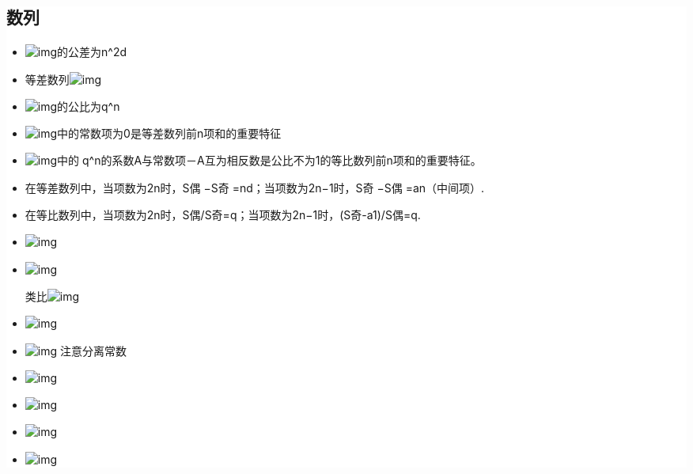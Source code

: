
## 数列
+ ![img](https://www.zhihu.com/equation?tex=S+_+%7B+n+%7D+%2C+S+_+%7B+2+n+%7D+-+S+_+%7B+n+%7D+%2C+S+_+%7B+3+n+%7D+-+S+_+%7B+2+n+%7D+%2C+%5Cdots+%5Cldots)的公差为n^2d
+ 等差数列![img](https://www.zhihu.com/equation?tex=%5Cfrac+%7B+a+_+%7B+n+%7D+%7D+%7B+b+_+%7B+n+%7D+%7D+%3D+%5Cfrac+%7B+S+_+%7B+2+n+-+1+%7D+%7D+%7B+T+_+%7B+2+n+-+1+%7D+%7D)
+ ![img](https://www.zhihu.com/equation?tex=S+_+%7B+n+%7D+%2C+S+_+%7B+2+n+%7D+-+S+_+%7B+n+%7D+%2C+S+_+%7B+3+n+%7D+-+S+_+%7B+2+n+%7D+%2C+%5Cdots+%5Cldots)的公比为q^n
+ ![img](https://www.zhihu.com/equation?tex=S_n%EF%BC%9DAn%5E2%EF%BC%8BBn)中的常数项为0是等差数列前n项和的重要特征
+ ![img](https://www.zhihu.com/equation?tex=S+_+%7B+n+%7D+%3D+A+q+%5E+%7B+n+%7D+-+A)中的 q^n的系数A与常数项－A互为相反数是公比不为1的等比数列前n项和的重要特征。
+ 在等差数列中，当项数为2n时，S偶 −S奇 =nd；当项数为2n−1时，S奇 −S偶 =an（中间项）.
+ 在等比数列中，当项数为2n时，S偶/S奇=q；当项数为2n−1时，(S奇-a1)/S偶=q.
+ ![img](https://www.zhihu.com/equation?tex=a+_+%7B+n+%2B+1+%7D+%3D+%5Cfrac+%7B+x+a+_+%7B+n+%7D+%2B+y+%7D+%7B+k+a+_+%7B+n+%7D+%2B+b+%7D+%2C+x+%3D+b+%5CRightarrow+T+%3D+2)
+ ![img](https://www.zhihu.com/equation?tex=a+_+%7B+n+%7D+%3D+%5Cfrac+%7B+%5Csqrt+%7B+3+%7D+a+_+%7B+n+-+1+%7D+%2B+1+%7D+%7B+%5Csqrt+%7B+3+%7D+-+a+_+%7B+n+-+1+%7D+%7D+%3D+%5Cfrac+%7B+a+_+%7B+n+-+1+%7D+%2B+%5Cfrac+%7B+%5Csqrt+%7B+3+%7D+%7D+%7B+3+%7D+%7D+%7B+1+-+%5Cfrac+%7B+%5Csqrt+%7B+3+%7D+%7D+%7B+3+%7D+a+_+%7B+n+%7D+%7D+%5CRightarrow+T+%3D+6)

    类比![img](https://www.zhihu.com/equation?tex=%5Ctan+%5Cleft%28+%5Ctheta+%2B+%5Cfrac+%7B+%5Cpi+%7D+%7B+6+%7D+%5Cright%29+%3D+%5Cfrac+%7B+%5Ctan+%5Ctheta+%2B+%5Ctan+%5Cfrac+%7B+%5Cpi+%7D+%7B+6+%7D+%7D+%7B+1+-+%5Ctan+%5Ctheta+%5Ctan+%5Cfrac+%7B+%5Cpi+%7D+%7B+6+%7D+%7D)
+ ![img](https://www.zhihu.com/equation?tex=%5Cbegin%7Barray%7D+%7B+l+%7D+%7B+%5Ctext+%7B+%281%29+%7D+%5Cfrac+%7B+1+%7D+%7B+n+%5E+%7B+2+%7D+-+n+%7D+%3D+%5Cfrac+%7B+1+%7D+%7B+n+%28+n+-+1+%29+%7D+%3D+%5Cfrac+%7B+1+%7D+%7B+n+-+1+%7D+-+%5Cfrac+%7B+1+%7D+%7B+n+%7D+%28+n+%5Cgeq+2+%29+%7D+%5C%5C+%7B+%5Ctext+%7B+%282%29+%7D+%5Cfrac+%7B+1+%7D+%7B+n+%5E+%7B+2+%7D+%2B+n+%7D+%3D+%5Cfrac+%7B+1+%7D+%7B+n+%28+n+%2B+1+%29+%7D+%3D+%5Cfrac+%7B+1+%7D+%7B+n+%7D+-+%5Cfrac+%7B+1+%7D+%7B+n+%2B+1+%7D+%7D+%5C%5C+%7B+%5Ctext+%7B+%283%29+%7D+%5Cfrac+%7B+1+%7D+%7B+%5Csqrt+%7B+n+%2B+1+%7D+%2B+%5Csqrt+%7B+n+%7D+%7D+%3D+%5Csqrt+%7B+n+%2B+1+%7D+-+%5Csqrt+%7B+n+%7D+%7D+%5C%5C+%7B+%5Ctext+%7B+%284%29+%7D+%5Cfrac+%7B+1+%7D+%7B+n+%5E+%7B+2+%7D+%2B+3+n+%2B+2+%7D+%3D+%5Cfrac+%7B+1+%7D+%7B+n+%2B+1+%7D+-+%5Cfrac+%7B+1+%7D+%7B+n+%2B+2+%7D+%7D+%5Cend%7Barray%7D)

+ ![img](https://www.zhihu.com/equation?tex=%5Cbegin%7Barray%7D+%7B+l+%7D+%7B+%5Ctext+%7B+%285%29+%7D+%5Cfrac+%7B+1+%7D+%7B+4+n+%5E+%7B+2+%7D+-+1+%7D+%3D+%5Cfrac+%7B+1+%7D+%7B+%28+2+n+%2B+1+%29+%28+2+n+-+1+%29+%7D+%3D+%5Cfrac+%7B+1+%7D+%7B+2+%7D+%5Cleft%28+%5Cfrac+%7B+1+%7D+%7B+2+n+-+1+%7D+-+%5Cfrac+%7B+1+%7D+%7B+2+n+%2B+1+%7D+%5Cright%29+%7D+%5C%5C+%7B+%5Ctext+%7B+%286%29+%7D+%5Cfrac+%7B+1+%7D+%7B+n+%5E+%7B+2+%7D+%2B+2+n+%7D+%3D+%5Cfrac+%7B+1+%7D+%7B+2+%7D+%5Cleft%28+%5Cfrac+%7B+1+%7D+%7B+n+%7D+-+%5Cfrac+%7B+1+%7D+%7B+n+%2B+2+%7D+%5Cright%29+%7D+%5C%5C+%7B+%5Ctext+%7B+%287%29+%7D+%5Cfrac+%7B+n+%5E+%7B+2+%7D+%7D+%7B+4+n+%5E+%7B+2+%7D+-+1+%7D+%3D+%5Cfrac+%7B+1+%7D+%7B+4+%7D+%5Cleft%28+1+%2B+%5Cfrac+%7B+1+%7D+%7B+4+n+%5E+%7B+2+%7D+-+1+%7D+%5Cright%29+%3D+%5Cfrac+%7B+1+%7D+%7B+4+%7D+%2B+%5Cfrac+%7B+1+%7D+%7B+8+%7D+%5Cleft%28+%5Cfrac+%7B+1+%7D+%7B+2+n+-+1+%7D+-+%5Cfrac+%7B+1+%7D+%7B+2+n+%2B+1+%7D+%5Cright%29+%7D+%5C%5C+%7B+%5Ctext+%7B+%288%29+%7D++%5Cfrac+%7B+1+%7D+%7B+n+%7D+-+%5Cfrac+%7B+1+%7D+%7B+n+%2B+1+%7D+%3D+%5Cfrac+%7B+1+%7D+%7B+n+%28+n+%2B+1+%29+%7D+%3C+%5Cfrac+%7B+1+%7D+%7B+n+%5E+%7B+2+%7D+%7D+%3C+%5Cfrac+%7B+1+%7D+%7B+n+%28+n+-+1+%29+%7D+%3D+%5Cfrac+%7B+1+%7D+%7B+n+-+1+%7D+-+%5Cfrac+%7B+1+%7D+%7B+n+%7D+%28+n+%5Cgeq+2+%29+%7D+%5Cend%7Barray%7D)
    注意分离常数
+ ![img](https://www.zhihu.com/equation?tex=%28+9+%29+%5Cbecause+%5Csqrt+%7B+n+-+1+%7D+%3C+2+%5Csqrt+%7B+n+%7D+%3C+%5Csqrt+%7B+n+%2B+1+%7D+%5CRightarrow+.2+%28+%5Csqrt+%7B+n+%2B+1+%7D+-+%5Csqrt+%7B+n+%7D+%29+%3C+%5Cfrac+%7B+1+%7D+%7B+%5Csqrt+%7B+n+%7D+%7D+%3C+2+%28+%5Csqrt+%7B+n+%7D+-+%5Csqrt+%7B+n+-+1+%7D+%29)
+ ![img](https://www.zhihu.com/equation?tex=%28+14+%29+%5Csqrt+%7B+n+%28+n+%2B+1+%29+%7D+%3C+n+%2B+%5Cfrac+%7B+1+%7D+%7B+2+%7D)
+ ![img](https://www.zhihu.com/equation?tex=%5Cbegin%7Barray%7D+%7B+l+%7D+%7B+%28+18+%29+%5Cfrac+%7B+2+%5E+%7B+n+%7D+%7D+%7B+%5Cleft%28+2+%5E+%7B+n+%7D+-+1+%5Cright%29+%5Cleft%28+2+%5E+%7B+n+%2B+1+%7D+-+1+%5Cright%29+%7D+%3D+%5Cfrac+%7B+1+%7D+%7B+2+%5E+%7B+n+%7D+-+1+%7D+-+%5Cfrac+%7B+1+%7D+%7B+2+%5E+%7B+n+%2B+1+%7D+-+1+%7D+%7D+%5C%5C+%7B+%28+19+%29+n+%5Ccdot+n+%21+%3D+%28+n+%2B+1+%29+%21+-+n+%21+%7D+%5C%5C+%7B+%28+20+%29+%5Cfrac+%7B+1+%7D+%7B+n+%28+n+%2B+1+%29+%28+n+%2B+2+%29+%7D+%3D+%5Cfrac+%7B+1+%7D+%7B+2+%7D+%5Cleft%5B+%5Cfrac+%7B+1+%7D+%7B+n+%28+n+%2B+1+%29+%7D+-+%5Cfrac+%7B+1+%7D+%7B+%28+n+%2B+1+%29+%28+n+%2B+2+%29+%7D+%5Cright%5D+%7D+%5Cend%7Barray%7D)
+ ![img](https://www.zhihu.com/equation?tex=%5Ctan+%28+k+%2B+1+%29+%5Ccdot+%5Ctan+k+%3D+%5Cfrac+%7B+%5Ctan+%28+k+%2B+1+%29+-+%5Ctan+k+%7D+%7B+%5Ctan+1+%7D+-+1)